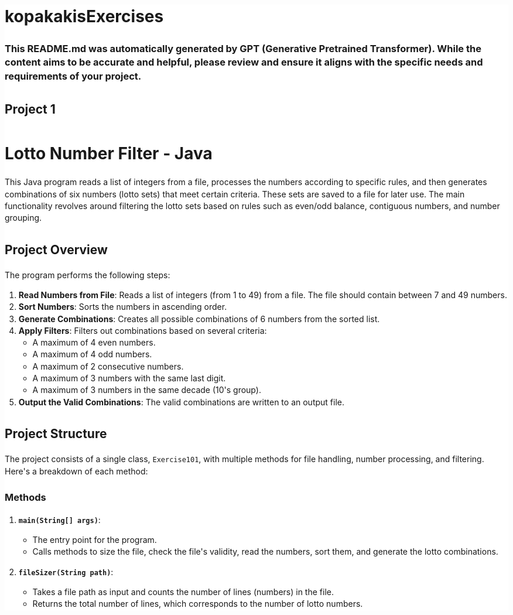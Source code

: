 # kopakakisExercises


### This README.md was automatically generated by GPT (Generative Pretrained Transformer). While the content aims to be accurate and helpful, please review and ensure it aligns with the specific needs and requirements of your project.

## Project 1

# Lotto Number Filter - Java

This Java program reads a list of integers from a file, processes the numbers according to specific rules, and then generates combinations of six numbers (lotto sets) that meet certain criteria. These sets are saved to a file for later use. The main functionality revolves around filtering the lotto sets based on rules such as even/odd balance, contiguous numbers, and number grouping.

## Project Overview

The program performs the following steps:

1. **Read Numbers from File**: Reads a list of integers (from 1 to 49) from a file. The file should contain between 7 and 49 numbers.
2. **Sort Numbers**: Sorts the numbers in ascending order.
3. **Generate Combinations**: Creates all possible combinations of 6 numbers from the sorted list.
4. **Apply Filters**: Filters out combinations based on several criteria:
    - A maximum of 4 even numbers.
    - A maximum of 4 odd numbers.
    - A maximum of 2 consecutive numbers.
    - A maximum of 3 numbers with the same last digit.
    - A maximum of 3 numbers in the same decade (10's group).
5. **Output the Valid Combinations**: The valid combinations are written to an output file.

## Project Structure

The project consists of a single class, `Exercise101`, with multiple methods for file handling, number processing, and filtering. Here's a breakdown of each method:

### Methods

1. **`main(String[] args)`**:
    - The entry point for the program.
    - Calls methods to size the file, check the file's validity, read the numbers, sort them, and generate the lotto combinations.

2. **`fileSizer(String path)`**:
    - Takes a file path as input and counts the number of lines (numbers) in the file.
    - Returns the total number of lines, which corresponds to the number of lotto numbers.
